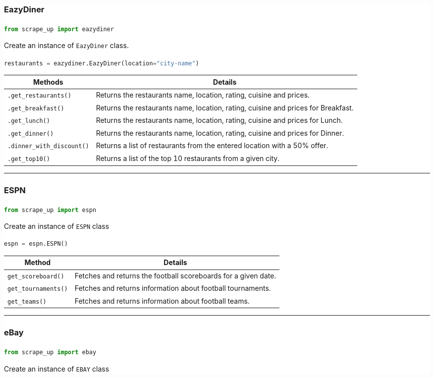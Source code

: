 ### EazyDiner

```py
from scrape_up import eazydiner
```

Create an instance of `EazyDiner` class.

```python
restaurants = eazydiner.EazyDiner(location="city-name")
```

| Methods                   | Details                                                                           |
| ------------------------- | --------------------------------------------------------------------------------- |
| `.get_restaurants()`      | Returns the restaurants name, location, rating, cuisine and prices.               |
| `.get_breakfast()`        | Returns the restaurants name, location, rating, cuisine and prices for Breakfast. |
| `.get_lunch()`            | Returns the restaurants name, location, rating, cuisine and prices for Lunch.     |
| `.get_dinner()`           | Returns the restaurants name, location, rating, cuisine and prices for Dinner.    |
| `.dinner_with_discount()` | Returns a list of restaurants from the entered location with a 50% offer.         |
| `.get_top10()`            | Returns a list of the top 10 restaurants from a given city.                       |

---

### ESPN

```py
from scrape_up import espn
```

Create an instance of `ESPN` class

```python
espn = espn.ESPN()
```

| Method              | Details                                                        |
| ------------------- | -------------------------------------------------------------- |
| `get_scoreboard()`  | Fetches and returns the football scoreboards for a given date. |
| `get_tournaments()` | Fetches and returns information about football tournaments.    |
| `get_teams()`       | Fetches and returns information about football teams.          |

---

### eBay

```py
from scrape_up import ebay
```

Create an instance of `EBAY` class
